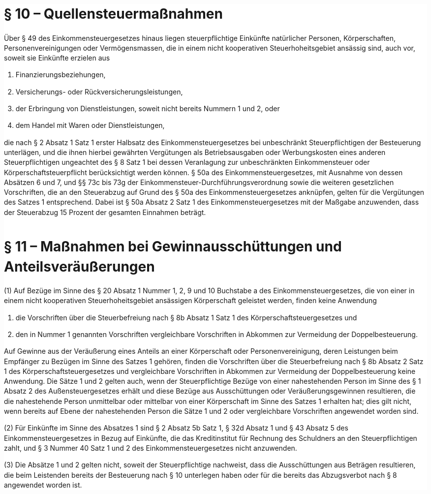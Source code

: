 # § 10 – Quellensteuermaßnahmen

Über § 49 des Einkommensteuergesetzes hinaus liegen steuerpflichtige Einkünfte natürlicher Personen, Körperschaften, Personenvereinigungen oder Vermögensmassen, die in einem nicht kooperativen Steuerhoheitsgebiet ansässig sind, auch vor, soweit sie Einkünfte erzielen aus

1. Finanzierungsbeziehungen,

2. Versicherungs- oder Rückversicherungsleistungen,

3. der Erbringung von Dienstleistungen, soweit nicht bereits Nummern 1 und 2, oder

4. dem Handel mit Waren oder Dienstleistungen,

die nach § 2 Absatz 1 Satz 1 erster Halbsatz des Einkommensteuergesetzes bei unbeschränkt Steuerpflichtigen der Besteuerung unterlägen, und die ihnen hierbei gewährten Vergütungen als Betriebsausgaben oder Werbungskosten eines anderen Steuerpflichtigen ungeachtet des § 8 Satz 1 bei dessen Veranlagung zur unbeschränkten Einkommensteuer oder Körperschaftsteuerpflicht berücksichtigt werden können. § 50a des Einkommensteuergesetzes, mit Ausnahme von dessen Absätzen 6 und 7, und §§ 73c bis 73g der Einkommensteuer-Durchführungsverordnung sowie die weiteren gesetzlichen Vorschriften, die an den Steuerabzug auf Grund des § 50a des Einkommensteuergesetzes anknüpfen, gelten für die Vergütungen des Satzes 1 entsprechend. Dabei ist § 50a Absatz 2 Satz 1 des Einkommensteuergesetzes mit der Maßgabe anzuwenden, dass der Steuerabzug 15 Prozent der gesamten Einnahmen beträgt.

# § 11 – Maßnahmen bei Gewinnausschüttungen und Anteilsveräußerungen

(1) Auf Bezüge im Sinne des § 20 Absatz 1 Nummer 1, 2, 9 und 10 Buchstabe a des Einkommensteuergesetzes, die von einer in einem nicht kooperativen Steuerhoheitsgebiet ansässigen Körperschaft geleistet werden, finden keine Anwendung

1. die Vorschriften über die Steuerbefreiung nach § 8b Absatz 1 Satz 1 des Körperschaftsteuergesetzes und

2. den in Nummer 1 genannten Vorschriften vergleichbare Vorschriften in Abkommen zur Vermeidung der Doppelbesteuerung.

Auf Gewinne aus der Veräußerung eines Anteils an einer Körperschaft oder Personenvereinigung, deren Leistungen beim Empfänger zu Bezügen im Sinne des Satzes 1 gehören, finden die Vorschriften über die Steuerbefreiung nach § 8b Absatz 2 Satz 1 des Körperschaftsteuergesetzes und vergleichbare Vorschriften in Abkommen zur Vermeidung der Doppelbesteuerung keine Anwendung. Die Sätze 1 und 2 gelten auch, wenn der Steuerpflichtige Bezüge von einer nahestehenden Person im Sinne des § 1 Absatz 2 des Außensteuergesetzes erhält und diese Bezüge aus Ausschüttungen oder Veräußerungsgewinnen resultieren, die die nahestehende Person unmittelbar oder mittelbar von einer Körperschaft im Sinne des Satzes 1 erhalten hat; dies gilt nicht, wenn bereits auf Ebene der nahestehenden Person die Sätze 1 und 2 oder vergleichbare Vorschriften angewendet worden sind.

(2) Für Einkünfte im Sinne des Absatzes 1 sind § 2 Absatz 5b Satz 1, § 32d Absatz 1 und § 43 Absatz 5 des Einkommensteuergesetzes in Bezug auf Einkünfte, die das Kreditinstitut für Rechnung des Schuldners an den Steuerpflichtigen zahlt, und § 3 Nummer 40 Satz 1 und 2 des Einkommensteuergesetzes nicht anzuwenden.

(3) Die Absätze 1 und 2 gelten nicht, soweit der Steuerpflichtige nachweist, dass die Ausschüttungen aus Beträgen resultieren, die beim Leistenden bereits der Besteuerung nach § 10 unterlegen haben oder für die bereits das Abzugsverbot nach § 8 angewendet worden ist.
